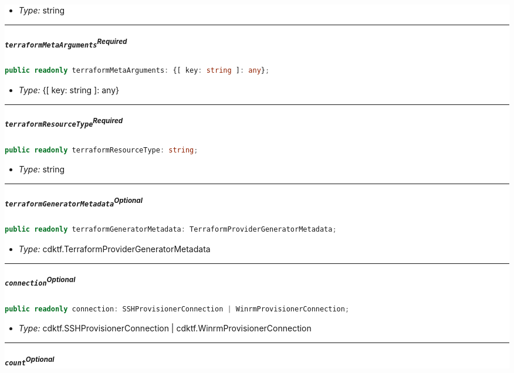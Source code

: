 - *Type:* string

---

##### `terraformMetaArguments`<sup>Required</sup> <a name="terraformMetaArguments" id="@cdktf/aws-cdk.ssoadminPermissionSet.SsoadminPermissionSet.property.terraformMetaArguments"></a>

```typescript
public readonly terraformMetaArguments: {[ key: string ]: any};
```

- *Type:* {[ key: string ]: any}

---

##### `terraformResourceType`<sup>Required</sup> <a name="terraformResourceType" id="@cdktf/aws-cdk.ssoadminPermissionSet.SsoadminPermissionSet.property.terraformResourceType"></a>

```typescript
public readonly terraformResourceType: string;
```

- *Type:* string

---

##### `terraformGeneratorMetadata`<sup>Optional</sup> <a name="terraformGeneratorMetadata" id="@cdktf/aws-cdk.ssoadminPermissionSet.SsoadminPermissionSet.property.terraformGeneratorMetadata"></a>

```typescript
public readonly terraformGeneratorMetadata: TerraformProviderGeneratorMetadata;
```

- *Type:* cdktf.TerraformProviderGeneratorMetadata

---

##### `connection`<sup>Optional</sup> <a name="connection" id="@cdktf/aws-cdk.ssoadminPermissionSet.SsoadminPermissionSet.property.connection"></a>

```typescript
public readonly connection: SSHProvisionerConnection | WinrmProvisionerConnection;
```

- *Type:* cdktf.SSHProvisionerConnection | cdktf.WinrmProvisionerConnection

---

##### `count`<sup>Optional</sup> <a name="count" id="@cdktf/aws-cdk.ssoadminPermissionSet.SsoadminPermissionSet.property.count"></a>
